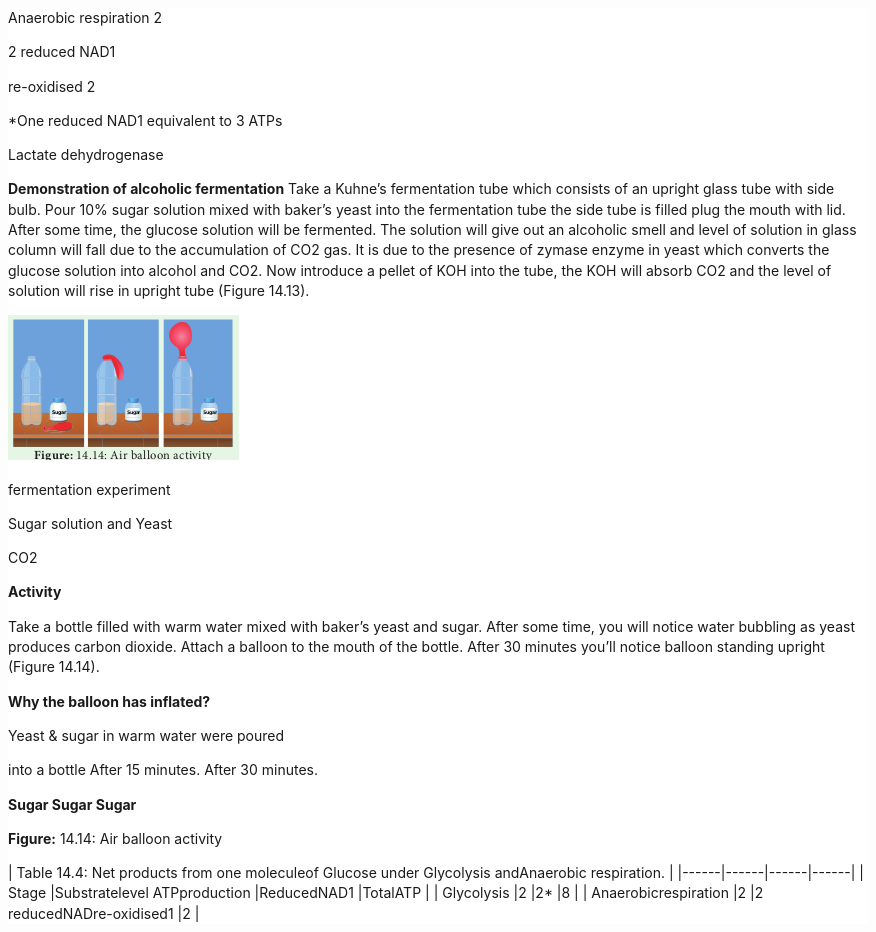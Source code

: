 Anaerobic respiration 2

2 reduced NAD1

re-oxidised 2

\*One reduced NAD1 equivalent to 3 ATPs

Lactate dehydrogenase  

**Demonstration of alcoholic fermentation** Take a Kuhne’s fermentation tube which consists of an upright glass tube with side bulb. Pour 10% sugar solution mixed with baker’s yeast into the fermentation tube the side tube is filled plug the mouth with lid. After some time, the glucose solution will be fermented. The solution will give out an alcoholic smell and level of solution in glass column will fall due to the accumulation of CO2 gas. It is due to the presence of zymase enzyme in yeast which converts the glucose solution into alcohol and CO2. Now introduce a pellet of KOH into the tube, the KOH will absorb CO2 and the level of solution will rise in upright tube (Figure 14.13).

![ Kuhne’s](14.13.png "")


fermentation experiment

Sugar solution and Yeast

CO2

**Activity**

Take a bottle filled with warm water mixed with baker’s yeast and sugar. After some time, you will notice water bubbling as yeast produces carbon dioxide. Attach a balloon to the mouth of the bottle. After 30 minutes you’ll notice balloon standing upright (Figure 14.14).

**Why the balloon has inflated?**

Yeast & sugar in warm water were poured

into a bottle After 15 minutes. After 30 minutes.

**Sugar Sugar Sugar**

**Figure:** 14.14: Air balloon activity






| Table 14.4: Net products from one moleculeof Glucose under Glycolysis andAnaerobic respiration. |
|------|------|------|------|
| Stage |Substratelevel ATPproduction |ReducedNAD1 |TotalATP |
| Glycolysis |2 |2* |8 |
| Anaerobicrespiration |2 |2 reducedNADre-oxidised1 |2 |
  